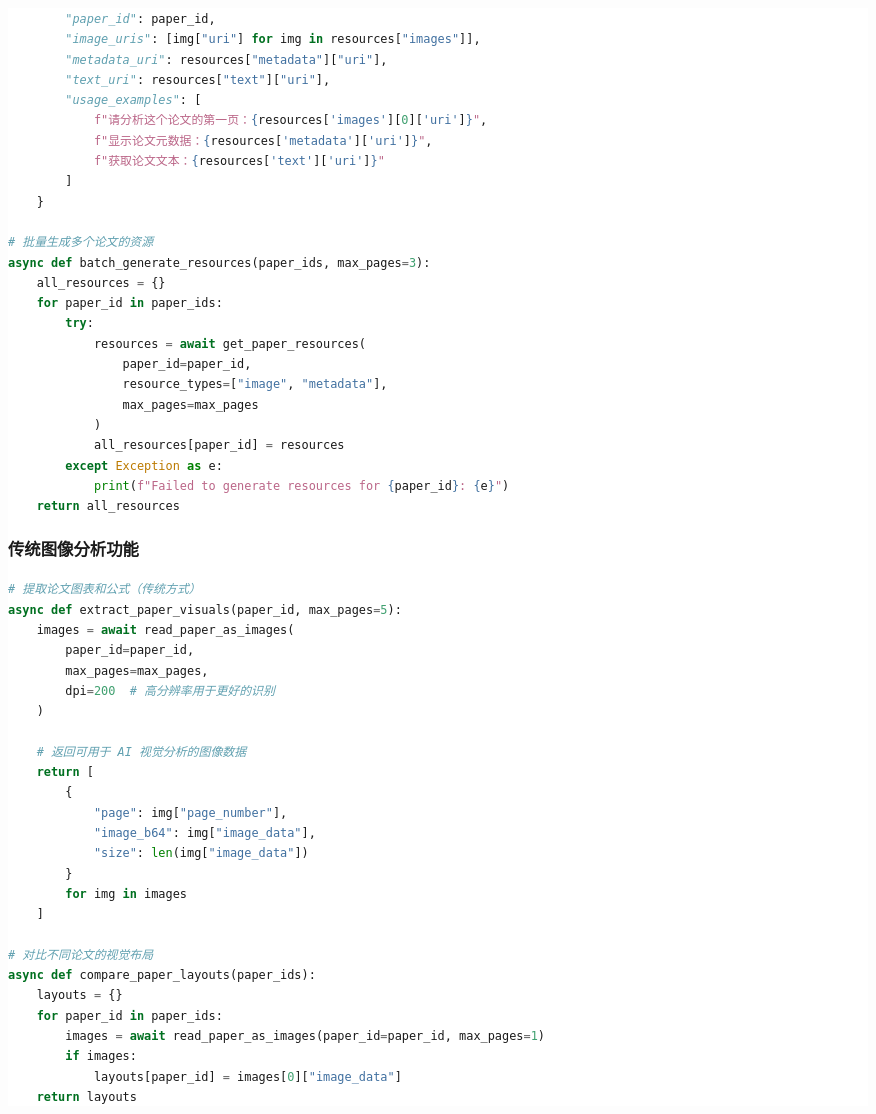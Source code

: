 ```python
        "paper_id": paper_id,
        "image_uris": [img["uri"] for img in resources["images"]],
        "metadata_uri": resources["metadata"]["uri"],
        "text_uri": resources["text"]["uri"],
        "usage_examples": [
            f"请分析这个论文的第一页：{resources['images'][0]['uri']}",
            f"显示论文元数据：{resources['metadata']['uri']}",
            f"获取论文文本：{resources['text']['uri']}"
        ]
    }

# 批量生成多个论文的资源
async def batch_generate_resources(paper_ids, max_pages=3):
    all_resources = {}
    for paper_id in paper_ids:
        try:
            resources = await get_paper_resources(
                paper_id=paper_id,
                resource_types=["image", "metadata"],
                max_pages=max_pages
            )
            all_resources[paper_id] = resources
        except Exception as e:
            print(f"Failed to generate resources for {paper_id}: {e}")
    return all_resources
```

### 传统图像分析功能
```python
# 提取论文图表和公式（传统方式）
async def extract_paper_visuals(paper_id, max_pages=5):
    images = await read_paper_as_images(
        paper_id=paper_id, 
        max_pages=max_pages,
        dpi=200  # 高分辨率用于更好的识别
    )
    
    # 返回可用于 AI 视觉分析的图像数据
    return [
        {
            "page": img["page_number"],
            "image_b64": img["image_data"],
            "size": len(img["image_data"])
        }
        for img in images
    ]

# 对比不同论文的视觉布局
async def compare_paper_layouts(paper_ids):
    layouts = {}
    for paper_id in paper_ids:
        images = await read_paper_as_images(paper_id=paper_id, max_pages=1)
        if images:
            layouts[paper_id] = images[0]["image_data"]
    return layouts
```
